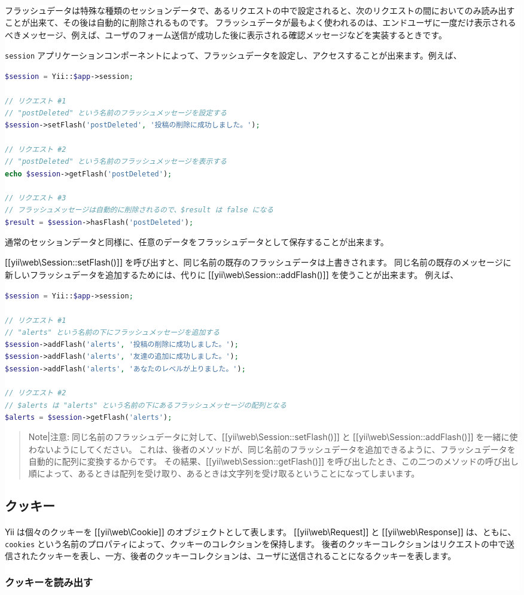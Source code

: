フラッシュデータは特殊な種類のセッションデータで、あるリクエストの中で設定されると、次のリクエストの間においてのみ読み出すことが出来て、その後は自動的に削除されるものです。
フラッシュデータが最もよく使われるのは、エンドユーザに一度だけ表示されるべきメッセージ、例えば、ユーザのフォーム送信が成功した後に表示される確認メッセージなどを実装するときです。

`session` アプリケーションコンポーネントによって、フラッシュデータを設定し、アクセスすることが出来ます。例えば、

```php
$session = Yii::$app->session;

// リクエスト #1
// "postDeleted" という名前のフラッシュメッセージを設定する
$session->setFlash('postDeleted', '投稿の削除に成功しました。');

// リクエスト #2
// "postDeleted" という名前のフラッシュメッセージを表示する
echo $session->getFlash('postDeleted');

// リクエスト #3
// フラッシュメッセージは自動的に削除されるので、$result は false になる
$result = $session->hasFlash('postDeleted');
```

通常のセッションデータと同様に、任意のデータをフラッシュデータとして保存することが出来ます。

[[yii\web\Session::setFlash()]] を呼び出すと、同じ名前の既存のフラッシュデータは上書きされます。
同じ名前の既存のメッセージに新しいフラッシュデータを追加するためには、代りに [[yii\web\Session::addFlash()]] を使うことが出来ます。
例えば、

```php
$session = Yii::$app->session;

// リクエスト #1
// "alerts" という名前の下にフラッシュメッセージを追加する
$session->addFlash('alerts', '投稿の削除に成功しました。');
$session->addFlash('alerts', '友達の追加に成功しました。');
$session->addFlash('alerts', 'あなたのレベルが上りました。');

// リクエスト #2
// $alerts は "alerts" という名前の下にあるフラッシュメッセージの配列となる
$alerts = $session->getFlash('alerts');
```

> Note|注意: 同じ名前のフラッシュデータに対して、[[yii\web\Session::setFlash()]] と [[yii\web\Session::addFlash()]] を一緒に使わないようにしてください。
  これは、後者のメソッドが、同じ名前のフラッシュデータを追加できるように、フラッシュデータを自動的に配列に変換するからです。
  その結果、[[yii\web\Session::getFlash()]] を呼び出したとき、この二つのメソッドの呼び出し順によって、あるときは配列を受け取り、あるときは文字列を受け取るということになってしまいます。


## クッキー <span id="cookies"></span>

Yii は個々のクッキーを [[yii\web\Cookie]] のオブジェクトとして表します。
[[yii\web\Request]] と [[yii\web\Response]] は、ともに、`cookies` という名前のプロパティによって、クッキーのコレクションを保持します。
後者のクッキーコレクションはリクエストの中で送信されたクッキーを表し、一方、後者のクッキーコレクションは、ユーザに送信されることになるクッキーを表します。


### クッキーを読み出す <span id="reading-cookies"></span>
